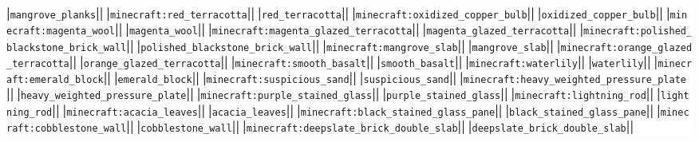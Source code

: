 |`mangrove_planks`||
|`minecraft:red_terracotta`||
|`red_terracotta`||
|`minecraft:oxidized_copper_bulb`||
|`oxidized_copper_bulb`||
|`minecraft:magenta_wool`||
|`magenta_wool`||
|`minecraft:magenta_glazed_terracotta`||
|`magenta_glazed_terracotta`||
|`minecraft:polished_blackstone_brick_wall`||
|`polished_blackstone_brick_wall`||
|`minecraft:mangrove_slab`||
|`mangrove_slab`||
|`minecraft:orange_glazed_terracotta`||
|`orange_glazed_terracotta`||
|`minecraft:smooth_basalt`||
|`smooth_basalt`||
|`minecraft:waterlily`||
|`waterlily`||
|`minecraft:emerald_block`||
|`emerald_block`||
|`minecraft:suspicious_sand`||
|`suspicious_sand`||
|`minecraft:heavy_weighted_pressure_plate`||
|`heavy_weighted_pressure_plate`||
|`minecraft:purple_stained_glass`||
|`purple_stained_glass`||
|`minecraft:lightning_rod`||
|`lightning_rod`||
|`minecraft:acacia_leaves`||
|`acacia_leaves`||
|`minecraft:black_stained_glass_pane`||
|`black_stained_glass_pane`||
|`minecraft:cobblestone_wall`||
|`cobblestone_wall`||
|`minecraft:deepslate_brick_double_slab`||
|`deepslate_brick_double_slab`||